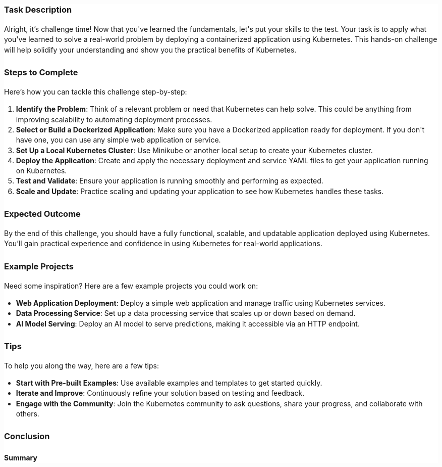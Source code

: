 ### Task Description

Alright, it’s challenge time! Now that you've learned the fundamentals, let's put your skills to the test. Your task is to apply what you've learned to solve a real-world problem by deploying a containerized application using Kubernetes. This hands-on challenge will help solidify your understanding and show you the practical benefits of Kubernetes.

### Steps to Complete

Here’s how you can tackle this challenge step-by-step:

1. **Identify the Problem**: Think of a relevant problem or need that Kubernetes can help solve. This could be anything from improving scalability to automating deployment processes.
2. **Select or Build a Dockerized Application**: Make sure you have a Dockerized application ready for deployment. If you don't have one, you can use any simple web application or service.
3. **Set Up a Local Kubernetes Cluster**: Use Minikube or another local setup to create your Kubernetes cluster.
4. **Deploy the Application**: Create and apply the necessary deployment and service YAML files to get your application running on Kubernetes.
5. **Test and Validate**: Ensure your application is running smoothly and performing as expected.
6. **Scale and Update**: Practice scaling and updating your application to see how Kubernetes handles these tasks.

### Expected Outcome

By the end of this challenge, you should have a fully functional, scalable, and updatable application deployed using Kubernetes. You’ll gain practical experience and confidence in using Kubernetes for real-world applications.

### Example Projects

Need some inspiration? Here are a few example projects you could work on:

- **Web Application Deployment**: Deploy a simple web application and manage traffic using Kubernetes services.
- **Data Processing Service**: Set up a data processing service that scales up or down based on demand.
- **AI Model Serving**: Deploy an AI model to serve predictions, making it accessible via an HTTP endpoint.

### Tips

To help you along the way, here are a few tips:

- **Start with Pre-built Examples**: Use available examples and templates to get started quickly.
- **Iterate and Improve**: Continuously refine your solution based on testing and feedback.
- **Engage with the Community**: Join the Kubernetes community to ask questions, share your progress, and collaborate with others.

### Conclusion

#### Summary
